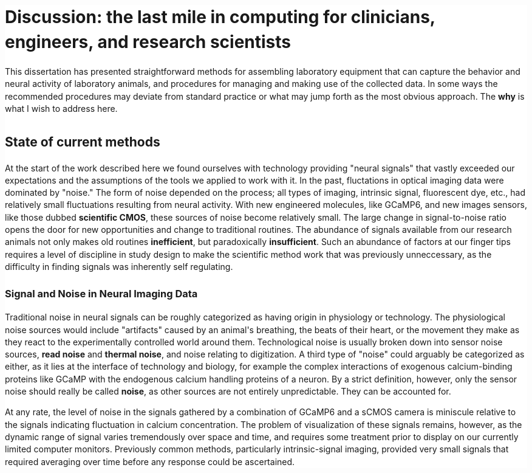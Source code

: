 # Discussion: the last mile in computing for clinicians, engineers, and research scientists

This dissertation has presented straightforward methods for assembling laboratory equipment that can capture the behavior and neural activity of laboratory animals, and procedures for managing and making use of the collected data.
In some ways the recommended procedures may deviate from standard practice or what may jump forth as the most obvious approach.
The __why__ is what I wish to address here.

## State of current methods

At the start of the work described here we found ourselves with technology providing "neural signals" that vastly exceeded our expectations and the assumptions of the tools we applied to work with it.
In the past, fluctations in optical imaging data were dominated by "noise."
The form of noise depended on the process; all types of imaging, intrinsic signal, fluorescent dye, etc., had relatively small fluctuations resulting from neural activity.
With new engineered molecules, like GCaMP6, and new images sensors, like those dubbed __scientific CMOS__, these sources of noise become relatively small.
The large change in signal-to-noise ratio opens the door for new opportunities and change to traditional routines.
The abundance of signals available from our research animals not only makes old routines __inefficient__, but paradoxically __insufficient__.
Such an abundance of factors at our finger tips requires a level of discipline in study design to make the scientific method work that was previously unneccessary, as the difficulty in finding signals was inherently self regulating.

### Signal and Noise in Neural Imaging Data

Traditional noise in neural signals can be roughly categorized as having origin in physiology or technology.
The physiological noise sources would include "artifacts" caused by an animal's breathing, the beats of their heart, or the movement they make as they react to the experimentally controlled world around them.
Technological noise is usually broken down into sensor noise sources, __read noise__ and __thermal noise__, and noise relating to digitization.
A third type of "noise" could arguably be categorized as either, as it lies at the interface of technology and biology, for example the complex interactions of exogenous calcium-binding proteins like GCaMP with the endogenous calcium handling proteins of a neuron.
By a strict definition, however, only the sensor noise should really be called __noise__, as other sources are not entirely unpredictable.
They can be accounted for.

At any rate, the level of noise in the signals gathered by a combination of GCaMP6 and a sCMOS camera is miniscule relative to the signals indicating fluctuation in calcium concentration.
The problem of visualization of these signals remains, however, as the dynamic range of signal varies tremendously over space and time, and requires some treatment prior to display on our currently limited computer monitors.
Previously common methods, particularly intrinsic-signal imaging, provided very small signals that required averaging over time before any response could be ascertained.
